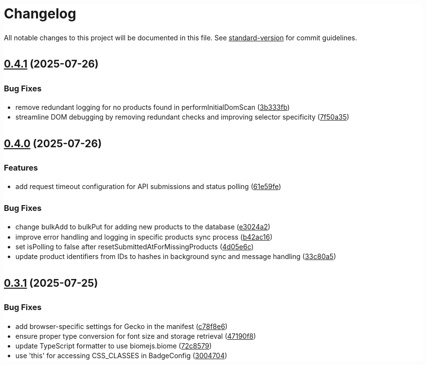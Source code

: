 # Changelog

All notable changes to this project will be documented in this file. See [standard-version](https://github.com/conventional-changelog/standard-version) for commit guidelines.

## [0.4.1](https://github.com/TerrorSquad/glovo-low-fodmap/compare/v0.4.0...v0.4.1) (2025-07-26)


### Bug Fixes

* remove redundant logging for no products found in performInitialDomScan ([3b333fb](https://github.com/TerrorSquad/glovo-low-fodmap/commit/3b333fb85e65d8158e0228effe4f73b3a97da077))
* streamline DOM debugging by removing redundant checks and improving selector specificity ([7f50a35](https://github.com/TerrorSquad/glovo-low-fodmap/commit/7f50a35604d43062d576c7b2874a484ec7b9aed4))

## [0.4.0](https://github.com/TerrorSquad/glovo-low-fodmap/compare/v0.3.1...v0.4.0) (2025-07-26)


### Features

* add request timeout configuration for API submissions and status polling ([61e59fe](https://github.com/TerrorSquad/glovo-low-fodmap/commit/61e59fef9fe7725ff243739496a5785955223d5b))


### Bug Fixes

* change bulkAdd to bulkPut for adding new products to the database ([e3024a2](https://github.com/TerrorSquad/glovo-low-fodmap/commit/e3024a2464fcaded79eaba2d8faa518213147e70))
* improve error handling and logging in specific products sync process ([b42ac16](https://github.com/TerrorSquad/glovo-low-fodmap/commit/b42ac168f9d01c8f6a673da1e3c5392cdfef033c))
* set isPolling to false after resetSubmittedAtForMissingProducts ([4d05e6c](https://github.com/TerrorSquad/glovo-low-fodmap/commit/4d05e6c41a11e50cecc3ef8444c9204ab4ca58bf))
* update product identifiers from IDs to hashes in background sync and message handling ([33c80a5](https://github.com/TerrorSquad/glovo-low-fodmap/commit/33c80a5b55b0e602b54718809b8da3f39e1ff72b))

## [0.3.1](https://github.com/TerrorSquad/glovo-low-fodmap/compare/v0.3.0...v0.3.1) (2025-07-25)


### Bug Fixes

* add browser-specific settings for Gecko in the manifest ([c78f8e6](https://github.com/TerrorSquad/glovo-low-fodmap/commit/c78f8e61b7bc1b0a0c32fb136f90dcc0edf4e4f2))
* ensure proper type conversion for font size and storage retrieval ([47190f8](https://github.com/TerrorSquad/glovo-low-fodmap/commit/47190f87dd8219f283be70d8a243725f4861aaf8))
* update TypeScript formatter to use biomejs.biome ([72c8579](https://github.com/TerrorSquad/glovo-low-fodmap/commit/72c85790cbc79eca37ebfa976b01229237ba0114))
* use 'this' for accessing CSS_CLASSES in BadgeConfig ([3004704](https://github.com/TerrorSquad/glovo-low-fodmap/commit/30047044d7dd0803802bbf994daf9229fbb9cb4a))
